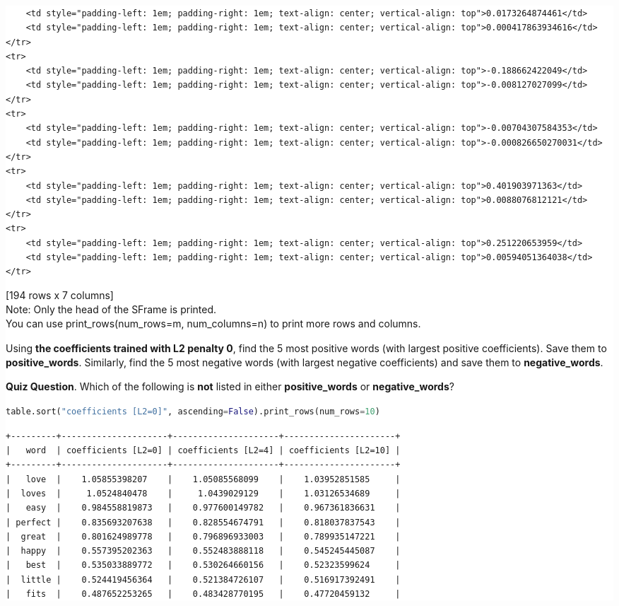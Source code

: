         <td style="padding-left: 1em; padding-right: 1em; text-align: center; vertical-align: top">0.0173264874461</td>
        <td style="padding-left: 1em; padding-right: 1em; text-align: center; vertical-align: top">0.000417863934616</td>
    </tr>
    <tr>
        <td style="padding-left: 1em; padding-right: 1em; text-align: center; vertical-align: top">-0.188662422049</td>
        <td style="padding-left: 1em; padding-right: 1em; text-align: center; vertical-align: top">-0.008127027099</td>
    </tr>
    <tr>
        <td style="padding-left: 1em; padding-right: 1em; text-align: center; vertical-align: top">-0.00704307584353</td>
        <td style="padding-left: 1em; padding-right: 1em; text-align: center; vertical-align: top">-0.000826650270031</td>
    </tr>
    <tr>
        <td style="padding-left: 1em; padding-right: 1em; text-align: center; vertical-align: top">0.401903971363</td>
        <td style="padding-left: 1em; padding-right: 1em; text-align: center; vertical-align: top">0.0088076812121</td>
    </tr>
    <tr>
        <td style="padding-left: 1em; padding-right: 1em; text-align: center; vertical-align: top">0.251220653959</td>
        <td style="padding-left: 1em; padding-right: 1em; text-align: center; vertical-align: top">0.00594051364038</td>
    </tr>
</table>
[194 rows x 7 columns]<br/>Note: Only the head of the SFrame is printed.<br/>You can use print_rows(num_rows=m, num_columns=n) to print more rows and columns.
</div>



Using **the coefficients trained with L2 penalty 0**, find the 5 most positive words (with largest positive coefficients). Save them to **positive_words**. Similarly, find the 5 most negative words (with largest negative coefficients) and save them to **negative_words**.

**Quiz Question**. Which of the following is **not** listed in either **positive_words** or **negative_words**?


```python
table.sort("coefficients [L2=0]", ascending=False).print_rows(num_rows=10)
```

    +---------+---------------------+---------------------+----------------------+
    |   word  | coefficients [L2=0] | coefficients [L2=4] | coefficients [L2=10] |
    +---------+---------------------+---------------------+----------------------+
    |   love  |    1.05855398207    |    1.05085568099    |    1.03952851585     |
    |  loves  |     1.0524840478    |     1.0439029129    |    1.03126534689     |
    |   easy  |    0.984558819873   |    0.977600149782   |    0.967361836631    |
    | perfect |    0.835693207638   |    0.828554674791   |    0.818037837543    |
    |  great  |    0.801624989778   |    0.796896933003   |    0.789935147221    |
    |  happy  |    0.557395202363   |    0.552483888118   |    0.545245445087    |
    |   best  |    0.535033889772   |    0.530264660156   |    0.52323599624     |
    |  little |    0.524419456364   |    0.521384726107   |    0.516917392491    |
    |   fits  |    0.487652253265   |    0.483428770195   |    0.47720459132     |